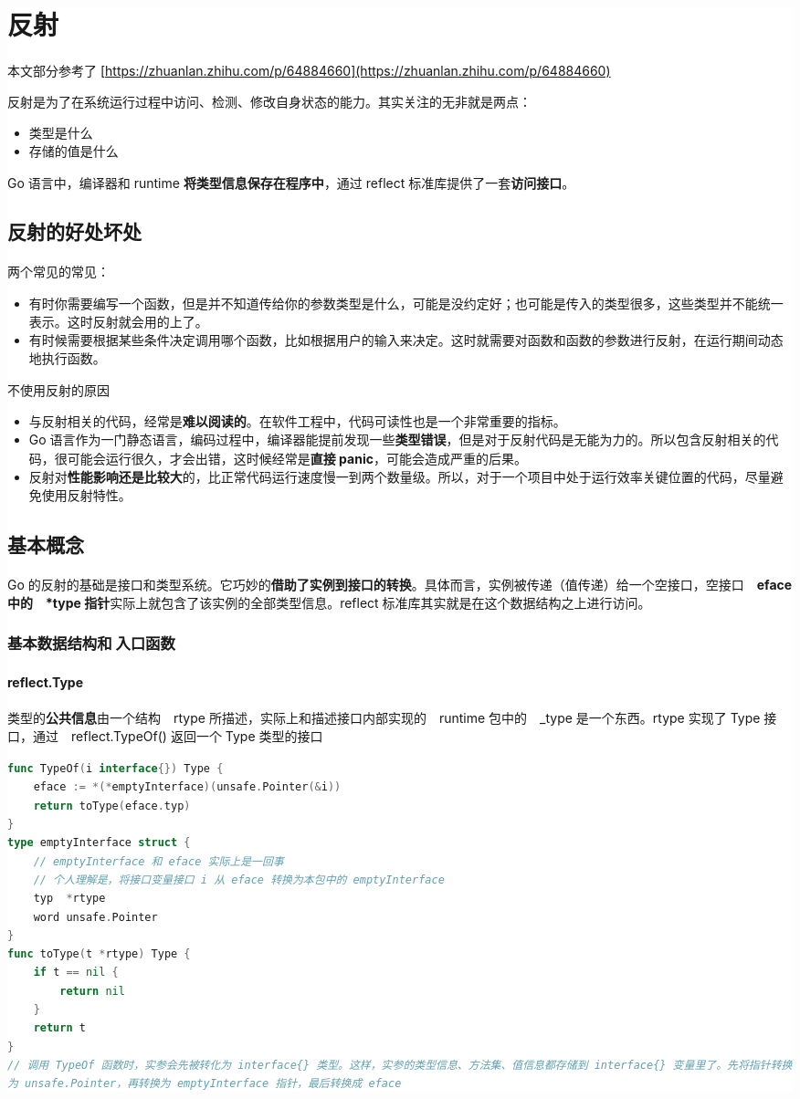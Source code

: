 # 反射

本文部分参考了 [https://zhuanlan.zhihu.com/p/64884660](https://zhuanlan.zhihu.com/p/64884660)

反射是为了在系统运行过程中访问、检测、修改自身状态的能力。其实关注的无非就是两点：

+ 类型是什么
+ 存储的值是什么

Go 语言中，编译器和 runtime **将类型信息保存在程序中**，通过 reflect 标准库提供了一套**访问接口**。

## 反射的好处坏处

两个常见的常见：

+ 有时你需要编写一个函数，但是并不知道传给你的参数类型是什么，可能是没约定好；也可能是传入的类型很多，这些类型并不能统一表示。这时反射就会用的上了。
+ 有时候需要根据某些条件决定调用哪个函数，比如根据用户的输入来决定。这时就需要对函数和函数的参数进行反射，在运行期间动态地执行函数。

不使用反射的原因

+ 与反射相关的代码，经常是**难以阅读的**。在软件工程中，代码可读性也是一个非常重要的指标。
+ Go 语言作为一门静态语言，编码过程中，编译器能提前发现一些**类型错误**，但是对于反射代码是无能为力的。所以包含反射相关的代码，很可能会运行很久，才会出错，这时候经常是**直接 panic**，可能会造成严重的后果。
+ 反射对**性能影响还是比较大**的，比正常代码运行速度慢一到两个数量级。所以，对于一个项目中处于运行效率关键位置的代码，尽量避免使用反射特性。

## 基本概念

Go 的反射的基础是接口和类型系统。它巧妙的**借助了实例到接口的转换**。具体而言，实例被传递（值传递）给一个空接口，空接口　**eface 中的　*type 指针**实际上就包含了该实例的全部类型信息。reflect 标准库其实就是在这个数据结构之上进行访问。

### 基本数据结构和 入口函数

#### reflect.Type

类型的**公共信息**由一个结构　rtype 所描述，实际上和描述接口内部实现的　runtime 包中的　_type 是一个东西。rtype 实现了 Type 接口，通过　reflect.TypeOf() 返回一个 Type 类型的接口

```go
func TypeOf(i interface{}) Type {
    eface := *(*emptyInterface)(unsafe.Pointer(&i))
    return toType(eface.typ)
}
type emptyInterface struct {
    // emptyInterface 和 eface 实际上是一回事
    // 个人理解是，将接口变量接口 i 从 eface 转换为本包中的 emptyInterface
    typ  *rtype
    word unsafe.Pointer
}
func toType(t *rtype) Type {
    if t == nil {
        return nil
    }
    return t
}
// 调用 TypeOf 函数时，实参会先被转化为 interface{} 类型。这样，实参的类型信息、方法集、值信息都存储到 interface{} 变量里了。先将指针转换为 unsafe.Pointer，再转换为 emptyInterface 指针，最后转换成 eface
```
